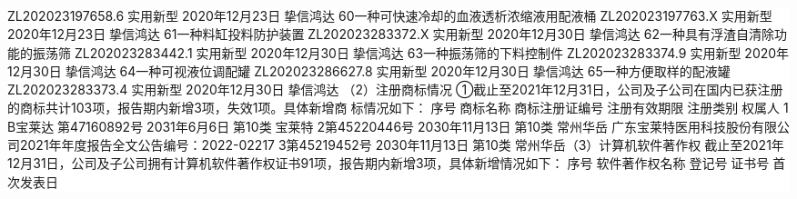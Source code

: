 ZL202023197658.6
实用新型
2020年12月23日
挚信鸿达
60一种可快速冷却的血液透析浓缩液用配液桶
ZL202023197763.X
实用新型
2020年12月23日
挚信鸿达
61一种料缸投料防护装置
ZL202023283372.X
实用新型
2020年12月30日
挚信鸿达
62一种具有浮渣自清除功能的振荡筛
ZL202023283442.1
实用新型
2020年12月30日
挚信鸿达
63一种振荡筛的下料控制件
ZL202023283374.9
实用新型
2020年12月30日
挚信鸿达
64一种可视液位调配罐
ZL202023286627.8
实用新型
2020年12月30日
挚信鸿达
65一种方便取样的配液罐
ZL202023283373.4
实用新型
2020年12月30日
挚信鸿达
（2）注册商标情况
①截止至2021年12月31日，公司及子公司在国内已获注册的商标共计103项，报告期内新增3项，失效1项。具体新增商
标情况如下：
序号
商标名称
商标注册证编号
注册有效期限
注册类别
权属人
1
B宝莱达
第47160892号
2031年6月6日
第10类
宝莱特
2第45220446号
2030年11月13日
第10类
常州华岳
广东宝莱特医用科技股份有限公司2021年年度报告全文公告编号：2022-02217
3第45219452号
2030年11月13日
第10类
常州华岳（3）计算机软件著作权
截止至2021年12月31日，公司及子公司拥有计算机软件著作权证书91项，报告期内新增3项，具体新增情况如下：
序号
软件著作权名称
登记号
证书号
首次发表日